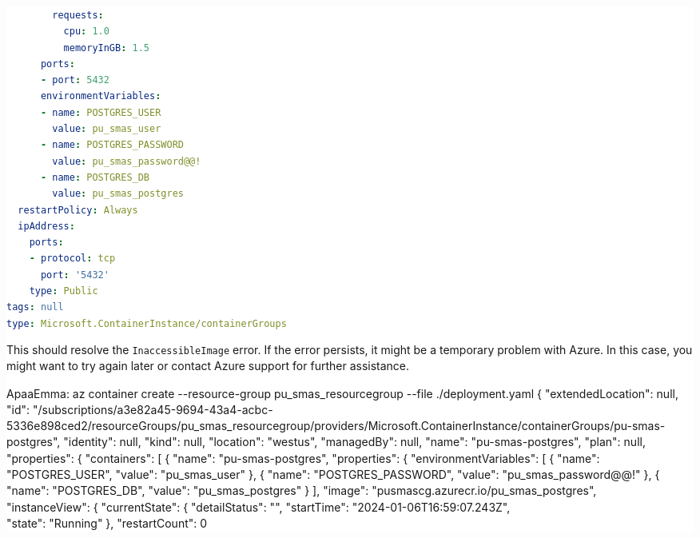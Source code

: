 ```yaml
        requests:
          cpu: 1.0
          memoryInGB: 1.5
      ports:
      - port: 5432
      environmentVariables:
      - name: POSTGRES_USER
        value: pu_smas_user
      - name: POSTGRES_PASSWORD
        value: pu_smas_password@@!
      - name: POSTGRES_DB
        value: pu_smas_postgres
  restartPolicy: Always
  ipAddress:
    ports:
    - protocol: tcp
      port: '5432'
    type: Public
tags: null
type: Microsoft.ContainerInstance/containerGroups
```

This should resolve the `InaccessibleImage` error. If the error persists, it might be a temporary problem with Azure. In this case, you might want to try again later or contact Azure support for further assistance.

ApaaEmma: az container create --resource-group pu_smas_resourcegroup --file ./deployment.yaml
{
  "extendedLocation": null,
  "id": "/subscriptions/a3e82a45-9694-43a4-acbc-5336e898ced2/resourceGroups/pu_smas_resourcegroup/providers/Microsoft.ContainerInstance/containerGroups/pu-smas-postgres",
  "identity": null,
  "kind": null,
  "location": "westus",
  "managedBy": null,
  "name": "pu-smas-postgres",
  "plan": null,
  "properties": {
    "containers": [
      {
        "name": "pu-smas-postgres",
        "properties": {
          "environmentVariables": [
            {
              "name": "POSTGRES_USER",
              "value": "pu_smas_user"
            },
            {
              "name": "POSTGRES_PASSWORD",
              "value": "pu_smas_password@@!"
            },
            {
              "name": "POSTGRES_DB",
              "value": "pu_smas_postgres"
            }
          ],
          "image": "pusmascg.azurecr.io/pu_smas_postgres",   
          "instanceView": {
            "currentState": {
              "detailStatus": "",
              "startTime": "2024-01-06T16:59:07.243Z",       
              "state": "Running"
            },
            "restartCount": 0